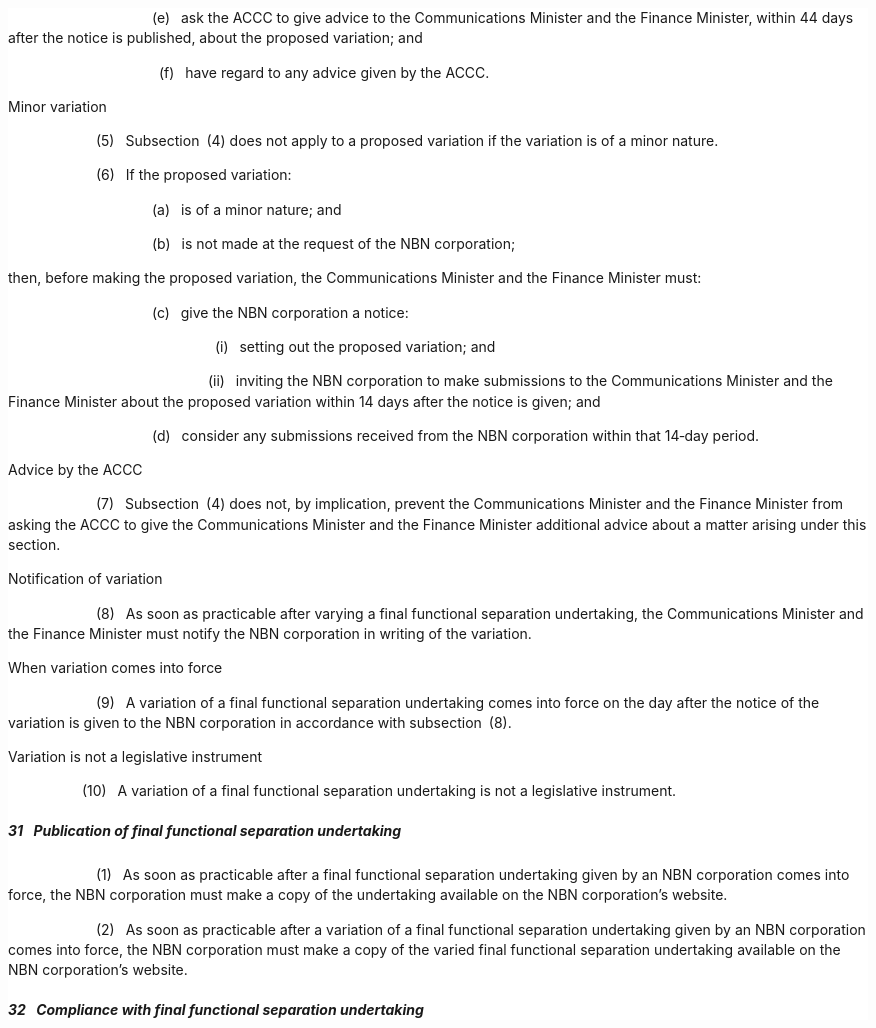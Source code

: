                      (e)  ask the ACCC to give advice to the Communications Minister and the Finance Minister, within 44 days after the notice is published, about the proposed variation; and

                      (f)  have regard to any advice given by the ACCC.

Minor variation

             (5)  Subsection (4) does not apply to a proposed variation if the variation is of a minor nature.

             (6)  If the proposed variation:

                     (a)  is of a minor nature; and

                     (b)  is not made at the request of the NBN corporation;

then, before making the proposed variation, the Communications Minister and the Finance Minister must:

                     (c)  give the NBN corporation a notice:

                              (i)  setting out the proposed variation; and

                             (ii)  inviting the NBN corporation to make submissions to the Communications Minister and the Finance Minister about the proposed variation within 14 days after the notice is given; and

                     (d)  consider any submissions received from the NBN corporation within that 14‑day period.

Advice by the ACCC

             (7)  Subsection (4) does not, by implication, prevent the Communications Minister and the Finance Minister from asking the ACCC to give the Communications Minister and the Finance Minister additional advice about a matter arising under this section.

Notification of variation

             (8)  As soon as practicable after varying a final functional separation undertaking, the Communications Minister and the Finance Minister must notify the NBN corporation in writing of the variation.

When variation comes into force

             (9)  A variation of a final functional separation undertaking comes into force on the day after the notice of the variation is given to the NBN corporation in accordance with subsection (8).

Variation is not a legislative instrument

           (10)  A variation of a final functional separation undertaking is not a legislative instrument.

##### <a id="31"></a>31  Publication of final functional separation undertaking

             (1)  As soon as practicable after a final functional separation undertaking given by an NBN corporation comes into force, the NBN corporation must make a copy of the undertaking available on the NBN corporation’s website.

             (2)  As soon as practicable after a variation of a final functional separation undertaking given by an NBN corporation comes into force, the NBN corporation must make a copy of the varied final functional separation undertaking available on the NBN corporation’s website.

##### <a id="32"></a>32  Compliance with final functional separation undertaking
